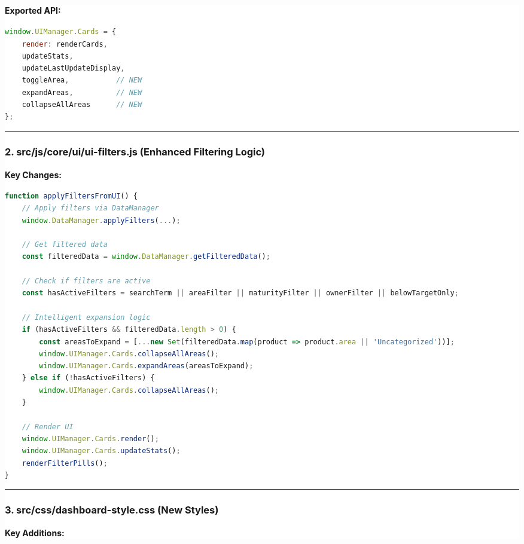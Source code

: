 **Exported API:**
```javascript
window.UIManager.Cards = {
    render: renderCards,
    updateStats,
    updateLastUpdateDisplay,
    toggleArea,           // NEW
    expandAreas,          // NEW
    collapseAllAreas      // NEW
};
```

---

### 2. **src/js/core/ui/ui-filters.js** (Enhanced Filtering Logic)

**Key Changes:**
```javascript
function applyFiltersFromUI() {
    // Apply filters via DataManager
    window.DataManager.applyFilters(...);
    
    // Get filtered data
    const filteredData = window.DataManager.getFilteredData();
    
    // Check if filters are active
    const hasActiveFilters = searchTerm || areaFilter || maturityFilter || ownerFilter || belowTargetOnly;
    
    // Intelligent expansion logic
    if (hasActiveFilters && filteredData.length > 0) {
        const areasToExpand = [...new Set(filteredData.map(product => product.area || 'Uncategorized'))];
        window.UIManager.Cards.collapseAllAreas();
        window.UIManager.Cards.expandAreas(areasToExpand);
    } else if (!hasActiveFilters) {
        window.UIManager.Cards.collapseAllAreas();
    }
    
    // Render UI
    window.UIManager.Cards.render();
    window.UIManager.Cards.updateStats();
    renderFilterPills();
}
```

---

### 3. **src/css/dashboard-style.css** (New Styles)

**Key Additions:**
